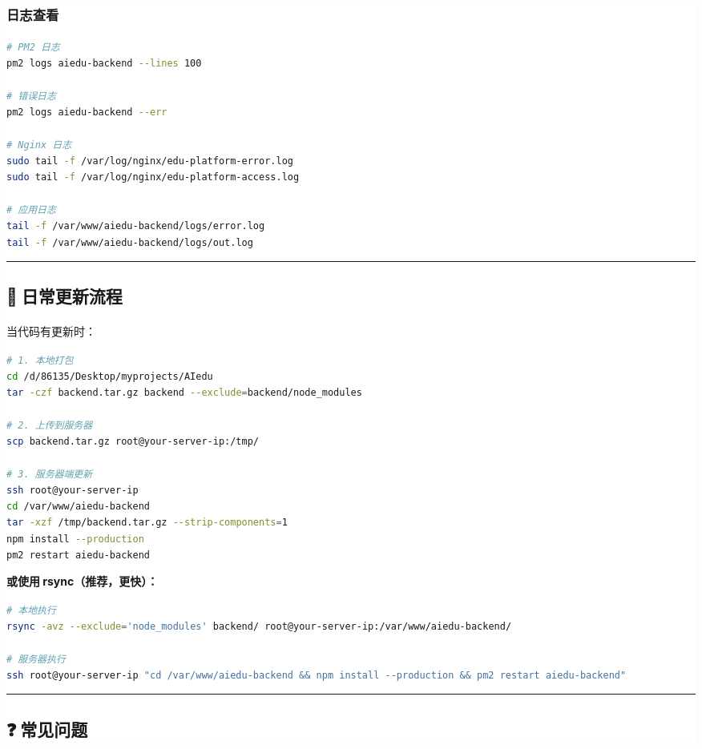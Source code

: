 ### 日志查看

```bash
# PM2 日志
pm2 logs aiedu-backend --lines 100

# 错误日志
pm2 logs aiedu-backend --err

# Nginx 日志
sudo tail -f /var/log/nginx/edu-platform-error.log
sudo tail -f /var/log/nginx/edu-platform-access.log

# 应用日志
tail -f /var/www/aiedu-backend/logs/error.log
tail -f /var/www/aiedu-backend/logs/out.log
```

---

## 🔄 日常更新流程

当代码有更新时：

```bash
# 1. 本地打包
cd /d/86135/Desktop/myprojects/AIedu
tar -czf backend.tar.gz backend --exclude=backend/node_modules

# 2. 上传到服务器
scp backend.tar.gz root@your-server-ip:/tmp/

# 3. 服务器端更新
ssh root@your-server-ip
cd /var/www/aiedu-backend
tar -xzf /tmp/backend.tar.gz --strip-components=1
npm install --production
pm2 restart aiedu-backend
```

**或使用 rsync（推荐，更快）：**

```bash
# 本地执行
rsync -avz --exclude='node_modules' backend/ root@your-server-ip:/var/www/aiedu-backend/

# 服务器执行
ssh root@your-server-ip "cd /var/www/aiedu-backend && npm install --production && pm2 restart aiedu-backend"
```

---

## ❓ 常见问题
